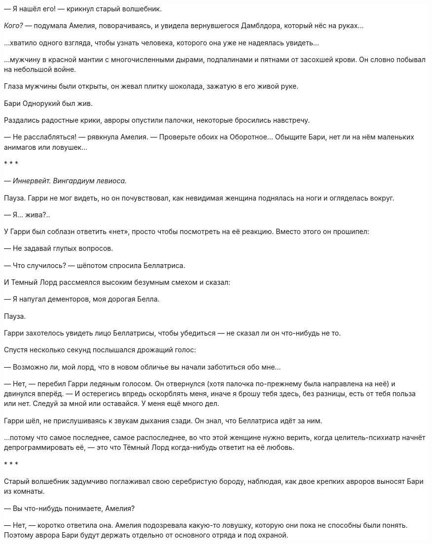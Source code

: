 — Я нашёл его! — крикнул старый волшебник.

*Кого?* — подумала Амелия, поворачиваясь, и увидела вернувшегося Дамблдора, который нёс на руках...

...хватило одного взгляда, чтобы узнать человека, которого она уже не надеялась увидеть...

...мужчину в красной мантии с многочисленными дырами, подпалинами и пятнами от засохшей крови. Он словно побывал на небольшой войне.

Глаза мужчины были открыты, он жевал плитку шоколада, зажатую в его живой руке.

Бари Однорукий был жив.

Раздались радостные крики, авроры опустили палочки, некоторые бросились навстречу.

— Не расслабляться! — рявкнула Амелия. — Проверьте обоих на Оборотное... Обыщите Бари, нет ли на нём маленьких анимагов или ловушек...

\* \* \*

*— Иннервейт. Вингардиум левиоса.*

Пауза. Гарри не мог видеть, но он почувствовал, как невидимая женщина поднялась на ноги и огляделась вокруг.

— Я... жива?..

У Гарри был соблазн ответить «нет», просто чтобы посмотреть на её реакцию. Вместо этого он прошипел:

— Не задавай глупых вопросов.

— Что случилось? — шёпотом спросила Беллатриса.

И Темный Лорд рассмеялся высоким безумным смехом и сказал:

— Я напугал дементоров, моя дорогая Белла.

Пауза.

Гарри захотелось увидеть лицо Беллатрисы, чтобы убедиться — не сказал ли он что-нибудь не то.

Спустя несколько секунд послышался дрожащий голос:

— Возможно ли, мой лорд, что в новом обличье вы начали заботиться обо мне...

— Нет, — перебил Гарри ледяным голосом. Он отвернулся (хотя палочка по-прежнему была направлена на неё) и двинулся вперёд. — И остерегись впредь оскорблять меня, иначе я брошу тебя здесь, без разницы, есть от тебя польза или нет. Следуй за мной или оставайся. У меня ещё много дел.

Гарри шёл, не прислушиваясь к звукам дыхания сзади. Он знал, что Беллатриса идёт за ним.

...потому что самое последнее, самое распоследнее, во что этой женщине нужно верить, когда целитель-психиатр начнёт депрограммировать её, — это что Тёмный Лорд когда-нибудь ответит на её любовь.

\* \* \*

Старый волшебник задумчиво поглаживал свою серебристую бороду, наблюдая, как двое крепких авроров выносят Бари из комнаты.

— Вы что-нибудь понимаете, Амелия?

— Нет, — коротко ответила она. Амелия подозревала какую-то ловушку, которую они пока не способны были понять. Поэтому аврора Бари будут держать отдельно от основного отряда и под охраной.
